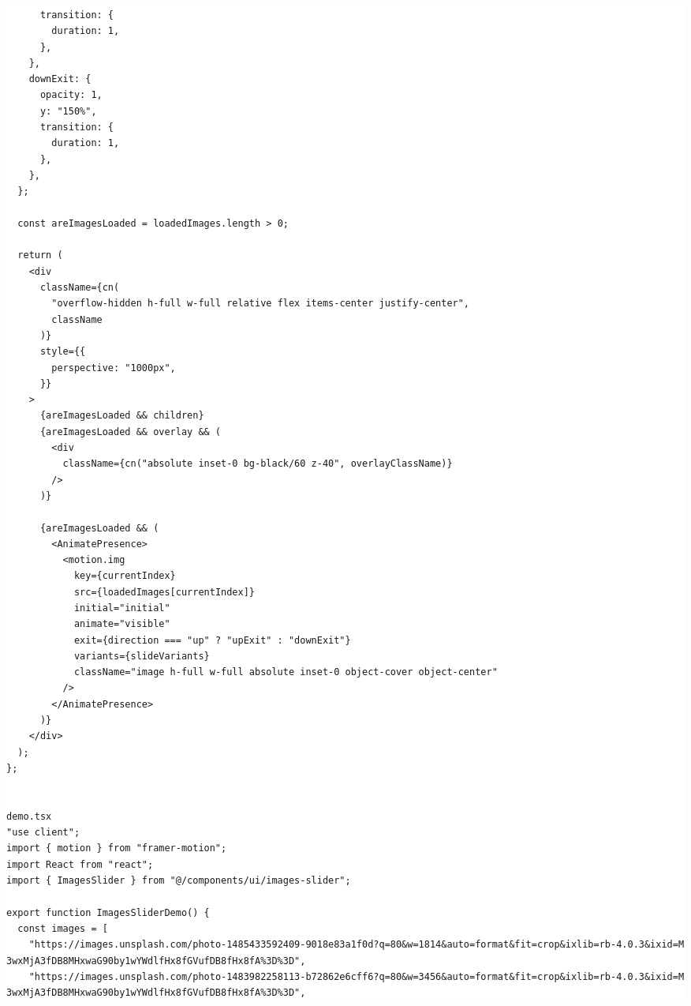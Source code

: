 ```tsx
      transition: {
        duration: 1,
      },
    },
    downExit: {
      opacity: 1,
      y: "150%",
      transition: {
        duration: 1,
      },
    },
  };

  const areImagesLoaded = loadedImages.length > 0;

  return (
    <div
      className={cn(
        "overflow-hidden h-full w-full relative flex items-center justify-center",
        className
      )}
      style={{
        perspective: "1000px",
      }}
    >
      {areImagesLoaded && children}
      {areImagesLoaded && overlay && (
        <div
          className={cn("absolute inset-0 bg-black/60 z-40", overlayClassName)}
        />
      )}

      {areImagesLoaded && (
        <AnimatePresence>
          <motion.img
            key={currentIndex}
            src={loadedImages[currentIndex]}
            initial="initial"
            animate="visible"
            exit={direction === "up" ? "upExit" : "downExit"}
            variants={slideVariants}
            className="image h-full w-full absolute inset-0 object-cover object-center"
          />
        </AnimatePresence>
      )}
    </div>
  );
};


demo.tsx
"use client";
import { motion } from "framer-motion";
import React from "react";
import { ImagesSlider } from "@/components/ui/images-slider";

export function ImagesSliderDemo() {
  const images = [
    "https://images.unsplash.com/photo-1485433592409-9018e83a1f0d?q=80&w=1814&auto=format&fit=crop&ixlib=rb-4.0.3&ixid=M3wxMjA3fDB8MHxwaG90by1wYWdlfHx8fGVufDB8fHx8fA%3D%3D",
    "https://images.unsplash.com/photo-1483982258113-b72862e6cff6?q=80&w=3456&auto=format&fit=crop&ixlib=rb-4.0.3&ixid=M3wxMjA3fDB8MHxwaG90by1wYWdlfHx8fGVufDB8fHx8fA%3D%3D",
```